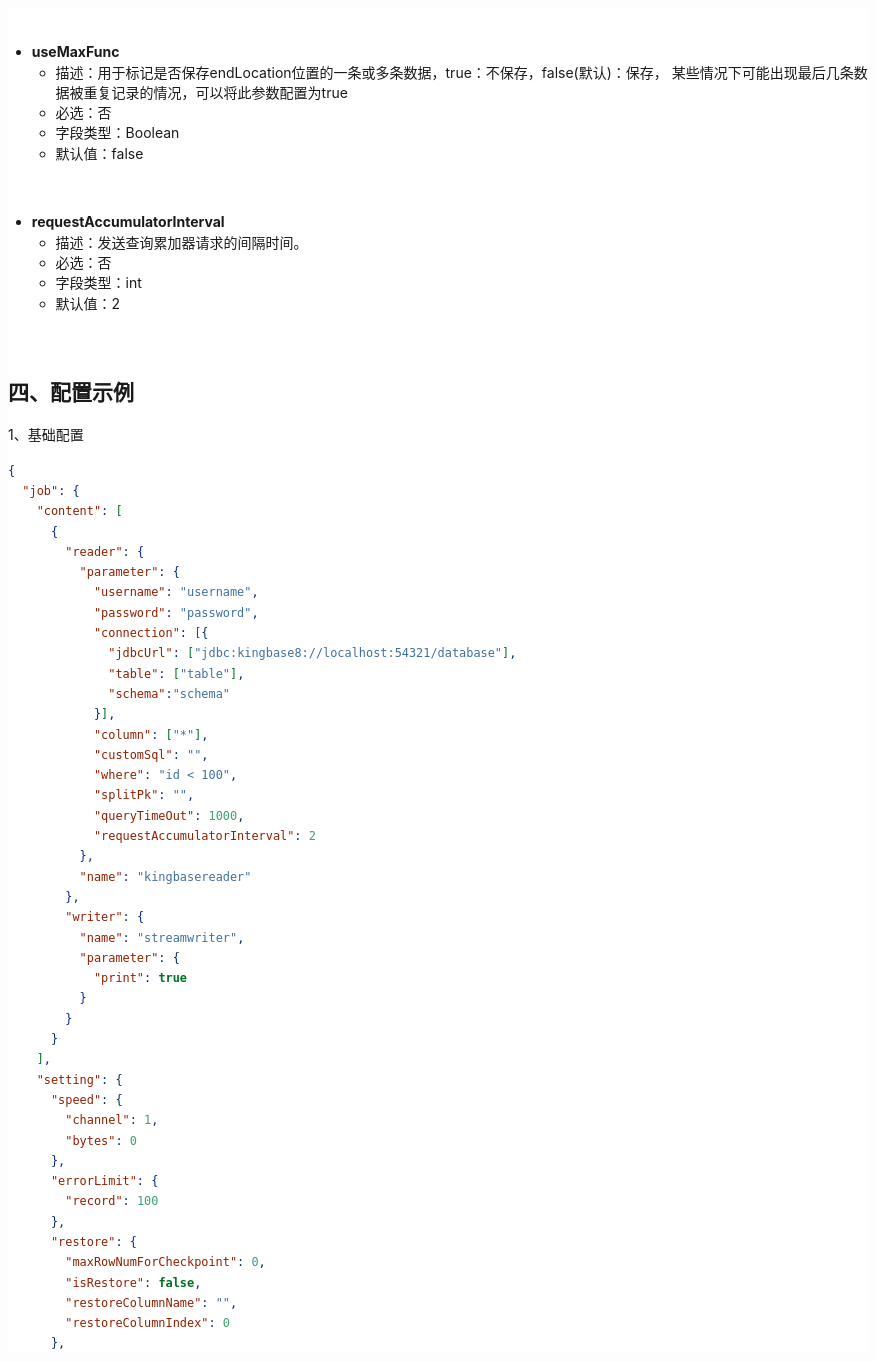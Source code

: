 <br/>  

- **useMaxFunc**
  - 描述：用于标记是否保存endLocation位置的一条或多条数据，true：不保存，false(默认)：保存， 某些情况下可能出现最后几条数据被重复记录的情况，可以将此参数配置为true
  - 必选：否
  - 字段类型：Boolean
  - 默认值：false

<br/>

- **requestAccumulatorInterval**
    - 描述：发送查询累加器请求的间隔时间。
    - 必选：否
    - 字段类型：int
    - 默认值：2

<br/>
  
## 四、配置示例
1、基础配置
```json
{
  "job": {
    "content": [
      {
        "reader": {
          "parameter": {
            "username": "username",
            "password": "password",
            "connection": [{
              "jdbcUrl": ["jdbc:kingbase8://localhost:54321/database"],
              "table": ["table"],
              "schema":"schema"
            }],
            "column": ["*"],
            "customSql": "",
            "where": "id < 100",
            "splitPk": "",
            "queryTimeOut": 1000,
            "requestAccumulatorInterval": 2
          },
          "name": "kingbasereader"
        },
        "writer": {
          "name": "streamwriter",
          "parameter": {
            "print": true
          }
        }
      }
    ],
    "setting": {
      "speed": {
        "channel": 1,
        "bytes": 0
      },
      "errorLimit": {
        "record": 100
      },
      "restore": {
        "maxRowNumForCheckpoint": 0,
        "isRestore": false,
        "restoreColumnName": "",
        "restoreColumnIndex": 0
      },
```